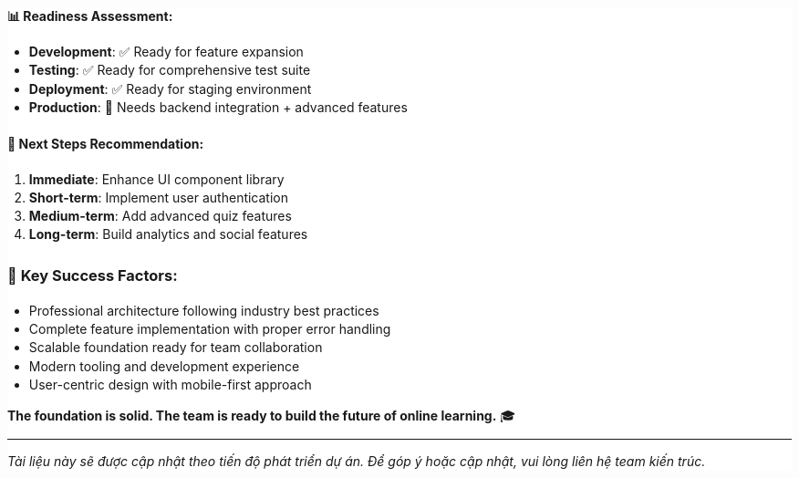 #### **📊 Readiness Assessment**:
- **Development**: ✅ Ready for feature expansion
- **Testing**: ✅ Ready for comprehensive test suite
- **Deployment**: ✅ Ready for staging environment
- **Production**: 🔄 Needs backend integration + advanced features

#### **🚀 Next Steps Recommendation**:
1. **Immediate**: Enhance UI component library
2. **Short-term**: Implement user authentication
3. **Medium-term**: Add advanced quiz features
4. **Long-term**: Build analytics and social features

### 💎 **Key Success Factors**:
- Professional architecture following industry best practices
- Complete feature implementation with proper error handling
- Scalable foundation ready for team collaboration
- Modern tooling and development experience
- User-centric design with mobile-first approach

**The foundation is solid. The team is ready to build the future of online learning.** 🎓

---

*Tài liệu này sẽ được cập nhật theo tiến độ phát triển dự án. Để góp ý hoặc cập nhật, vui lòng liên hệ team kiến trúc.*
